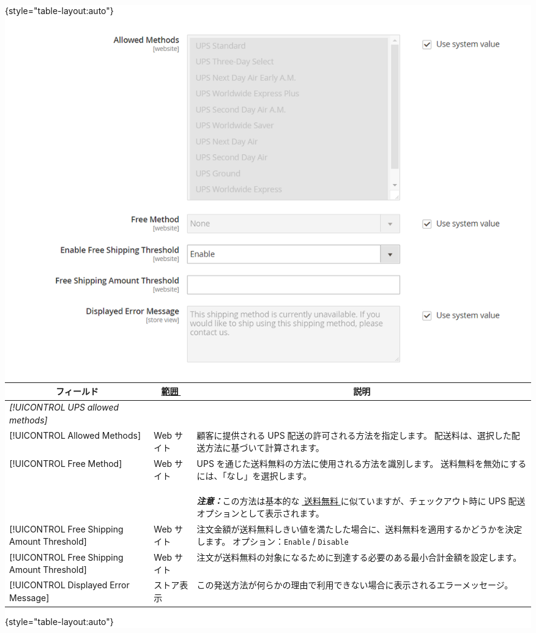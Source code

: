 {style="table-layout:auto"}

![UPS 許可メソッド &#x200B;](./assets/delivery-methods-ups-allowed-methods.png)



| フィールド | [&#x200B; 範囲 &#x200B;](../../getting-started/websites-stores-views.md#scope-settings) | 説明 |
|--- |--- |--- |
| _[!UICONTROL UPS allowed methods]_ |  |  |
| [!UICONTROL Allowed Methods] | Web サイト | 顧客に提供される UPS 配送の許可される方法を指定します。 配送料は、選択した配送方法に基づいて計算されます。 |
| [!UICONTROL Free Method] | Web サイト | UPS を通じた送料無料の方法に使用される方法を識別します。 送料無料を無効にするには、「なし」を選択します。 <br/><br/>**_注意：_**&#x200B;この方法は基本的な [&#x200B; 送料無料 &#x200B;](../../stores-purchase/shipping-free.md) に似ていますが、チェックアウト時に UPS 配送オプションとして表示されます。 |
| [!UICONTROL Free Shipping Amount Threshold] | Web サイト | 注文金額が送料無料しきい値を満たした場合に、送料無料を適用するかどうかを決定します。 オプション：`Enable` / `Disable` |
| [!UICONTROL Free Shipping Amount Threshold] | Web サイト | 注文が送料無料の対象になるために到達する必要のある最小合計金額を設定します。 |
| [!UICONTROL Displayed Error Message] | ストア表示 | この発送方法が何らかの理由で利用できない場合に表示されるエラーメッセージ。 |

{style="table-layout:auto"}
